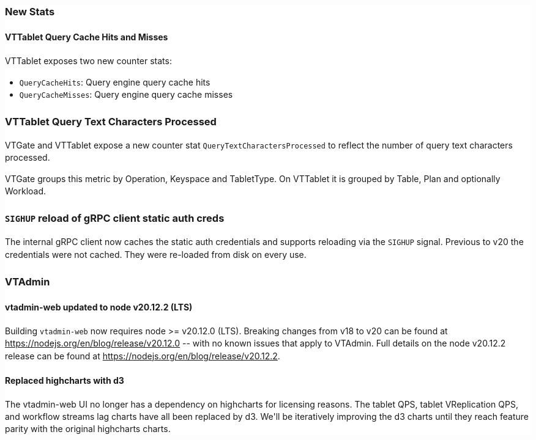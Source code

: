 ### <a id="new-stats"/>New Stats

#### <a id="vttablet-query-cache-hits-and-misses"/>VTTablet Query Cache Hits and Misses

VTTablet exposes two new counter stats:

 * `QueryCacheHits`: Query engine query cache hits
 * `QueryCacheMisses`: Query engine query cache misses

### <a id="vttablet-query-text-characters-processed"/>VTTablet Query Text Characters Processed

VTGate and VTTablet expose a new counter stat `QueryTextCharactersProcessed` to reflect the number of query text characters processed.

VTGate groups this metric by Operation, Keyspace and TabletType. On VTTablet it is grouped by Table, Plan and optionally Workload.

### <a id="sighup-reload-of-grpc-client-auth-creds"/>`SIGHUP` reload of gRPC client static auth creds

The internal gRPC client now caches the static auth credentials and supports reloading via the `SIGHUP` signal. Previous to v20 the credentials were not cached. They were re-loaded from disk on every use.

### <a id="vtadmin"/>VTAdmin

#### <a id="updated-node"/>vtadmin-web updated to node v20.12.2 (LTS)

Building `vtadmin-web` now requires node >= v20.12.0 (LTS). Breaking changes from v18 to v20 can be found at https://nodejs.org/en/blog/release/v20.12.0 -- with no known issues that apply to VTAdmin.
Full details on the node v20.12.2 release can be found at https://nodejs.org/en/blog/release/v20.12.2.

#### <a id="replaced-highcharts"/>Replaced highcharts with d3

The vtadmin-web UI no longer has a dependency on highcharts for licensing reasons. The tablet QPS, tablet VReplication QPS, and workflow streams lag charts have all been replaced by d3. We'll be iteratively improving the d3 charts until they reach feature parity with the original highcharts charts. 

